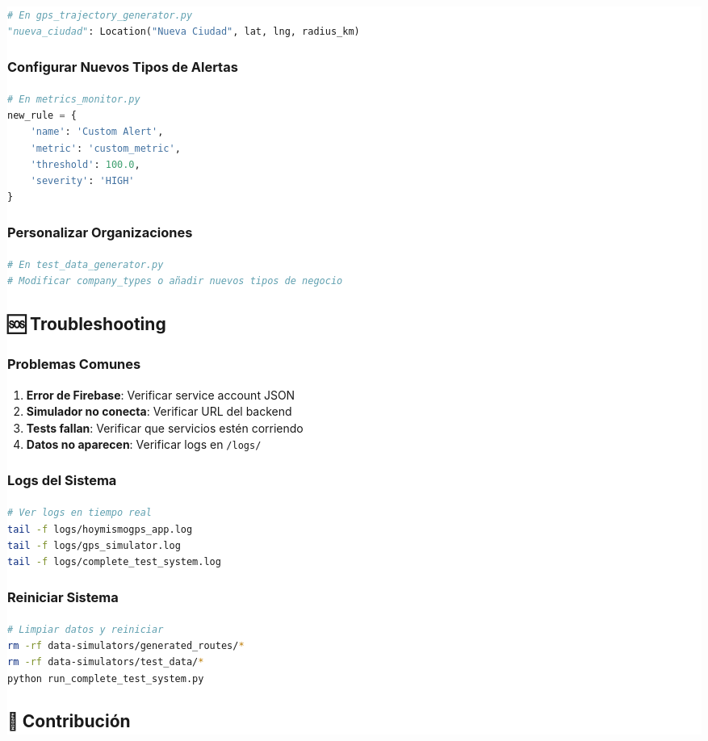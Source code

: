```python
# En gps_trajectory_generator.py
"nueva_ciudad": Location("Nueva Ciudad", lat, lng, radius_km)
```

### Configurar Nuevos Tipos de Alertas

```python
# En metrics_monitor.py
new_rule = {
    'name': 'Custom Alert',
    'metric': 'custom_metric',
    'threshold': 100.0,
    'severity': 'HIGH'
}
```

### Personalizar Organizaciones

```python
# En test_data_generator.py
# Modificar company_types o añadir nuevos tipos de negocio
```

## 🆘 Troubleshooting

### Problemas Comunes

1. **Error de Firebase**: Verificar service account JSON
2. **Simulador no conecta**: Verificar URL del backend
3. **Tests fallan**: Verificar que servicios estén corriendo
4. **Datos no aparecen**: Verificar logs en `/logs/`

### Logs del Sistema

```bash
# Ver logs en tiempo real
tail -f logs/hoymismogps_app.log
tail -f logs/gps_simulator.log
tail -f logs/complete_test_system.log
```

### Reiniciar Sistema

```bash
# Limpiar datos y reiniciar
rm -rf data-simulators/generated_routes/*
rm -rf data-simulators/test_data/*
python run_complete_test_system.py
```

## 🤝 Contribución
